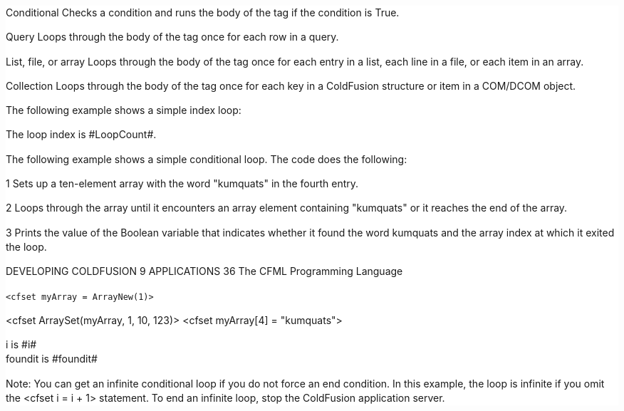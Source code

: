 Conditional              Checks a condition and runs the body of the tag if the condition is True.

Query                    Loops through the body of the tag once for each row in a query.

List, file, or array     Loops through the body of the tag once for each entry in a list, each line in a file, or each item in an array.

Collection               Loops through the body of the tag once for each key in a ColdFusion structure or item in a COM/DCOM object.


The following example shows a simple index loop:

<cfloop index = "LoopCount" from = 1 to = 5>
The loop index is <cfoutput>#LoopCount#</cfoutput>.<br>
</cfloop>

The following example shows a simple conditional loop. The code does the following:

1 Sets up a ten-element array with the word "kumquats" in the fourth entry.

2 Loops through the array until it encounters an array element containing "kumquats" or it reaches the end of the
   array.

3 Prints the value of the Boolean variable that indicates whether it found the word kumquats and the array index at
   which it exited the loop.




                                                  

DEVELOPING COLDFUSION 9 APPLICATIONS                                                                                          36
The CFML Programming Language




    <cfset myArray = ArrayNew(1)>
   
   <cfset ArraySet(myArray, 1, 10, 123)>
   <cfset myArray[4] = "kumquats">


   <cfset foundit = False>
   <cfset i = 0>
   <cfloop condition = "(NOT foundit) AND (i LT ArrayLen(myArray))">
        <cfset i = i + 1>
        <cfif myArray[i] IS "kumquats">
              <cfset foundit = True>
        </cfif>
   </cfloop>
   <cfoutput>
   i is #i#<br>
   foundit is #foundit#<br>
   </cfoutput>

Note: You can get an infinite conditional loop if you do not force an end condition. In this example, the loop is infinite if
you omit the <cfset i = i + 1> statement. To end an infinite loop, stop the ColdFusion application server.
